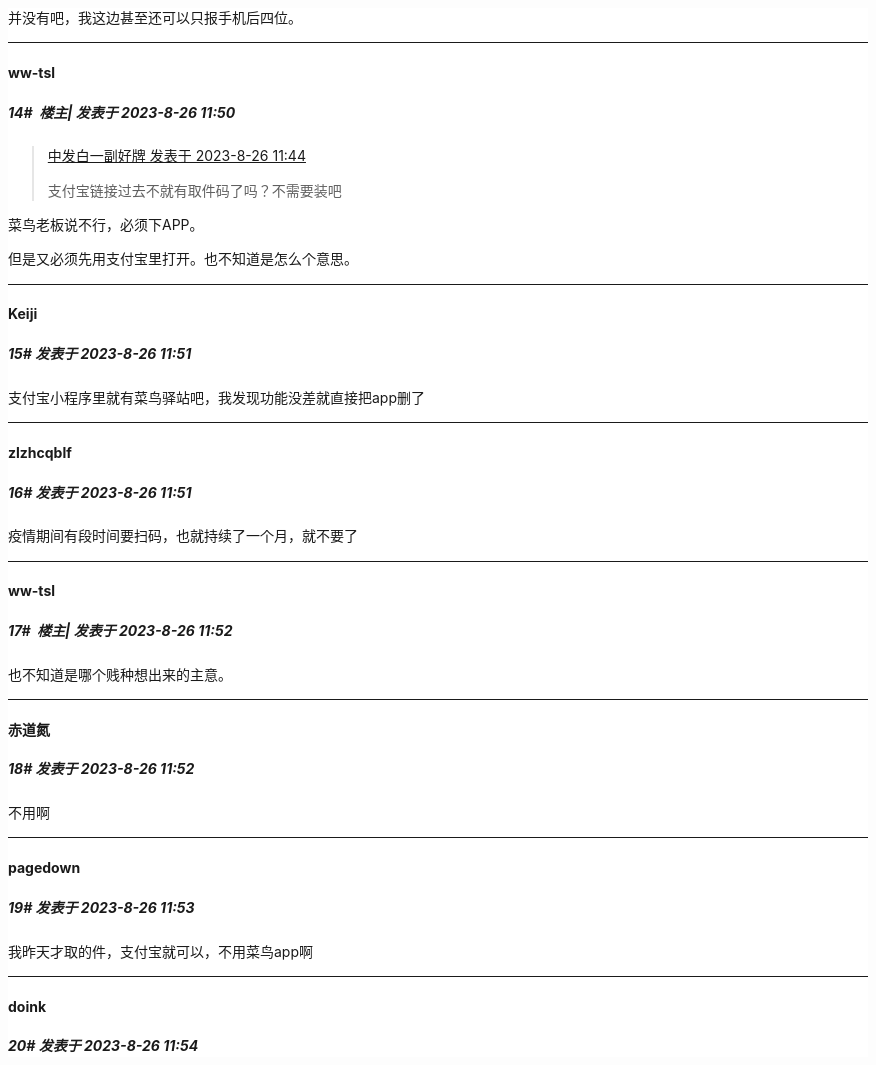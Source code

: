 并没有吧，我这边甚至还可以只报手机后四位。

*****

####  ww-tsl  
##### 14#         楼主| 发表于 2023-8-26 11:50

<blockquote><a href="httphttps://bbs.saraba1st.com/2b/forum.php?mod=redirect&amp;goto=findpost&amp;pid=62170564&amp;ptid=2149995" target="_blank">中发白一副好牌 发表于 2023-8-26 11:44</a>

支付宝链接过去不就有取件码了吗？不需要装吧</blockquote>
菜鸟老板说不行，必须下APP。

但是又必须先用支付宝里打开。也不知道是怎么个意思。

*****

####  Keiji  
##### 15#       发表于 2023-8-26 11:51

支付宝小程序里就有菜鸟驿站吧，我发现功能没差就直接把app删了

*****

####  zlzhcqblf  
##### 16#       发表于 2023-8-26 11:51

疫情期间有段时间要扫码，也就持续了一个月，就不要了

*****

####  ww-tsl  
##### 17#         楼主| 发表于 2023-8-26 11:52

也不知道是哪个贱种想出来的主意。

*****

####  赤道氮  
##### 18#       发表于 2023-8-26 11:52

不用啊

*****

####  pagedown  
##### 19#       发表于 2023-8-26 11:53

我昨天才取的件，支付宝就可以，不用菜鸟app啊

*****

####  doink  
##### 20#       发表于 2023-8-26 11:54
